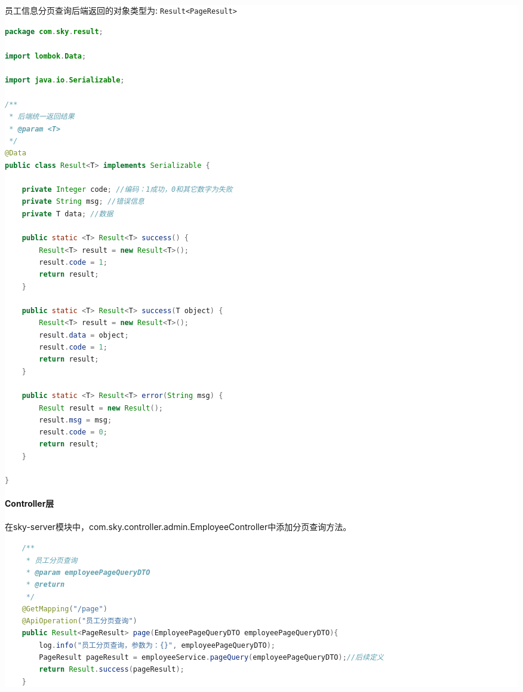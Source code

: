 员工信息分页查询后端返回的对象类型为: `Result<PageResult>`

```java
package com.sky.result;

import lombok.Data;

import java.io.Serializable;

/**
 * 后端统一返回结果
 * @param <T>
 */
@Data
public class Result<T> implements Serializable {

    private Integer code; //编码：1成功，0和其它数字为失败
    private String msg; //错误信息
    private T data; //数据

    public static <T> Result<T> success() {
        Result<T> result = new Result<T>();
        result.code = 1;
        return result;
    }

    public static <T> Result<T> success(T object) {
        Result<T> result = new Result<T>();
        result.data = object;
        result.code = 1;
        return result;
    }

    public static <T> Result<T> error(String msg) {
        Result result = new Result();
        result.msg = msg;
        result.code = 0;
        return result;
    }

}
```



#### Controller层

在sky-server模块中，com.sky.controller.admin.EmployeeController中添加分页查询方法。

```java
	/**
     * 员工分页查询
     * @param employeePageQueryDTO
     * @return
     */
    @GetMapping("/page")
    @ApiOperation("员工分页查询")
    public Result<PageResult> page(EmployeePageQueryDTO employeePageQueryDTO){
        log.info("员工分页查询，参数为：{}", employeePageQueryDTO);
        PageResult pageResult = employeeService.pageQuery(employeePageQueryDTO);//后续定义
        return Result.success(pageResult);
    }
```
